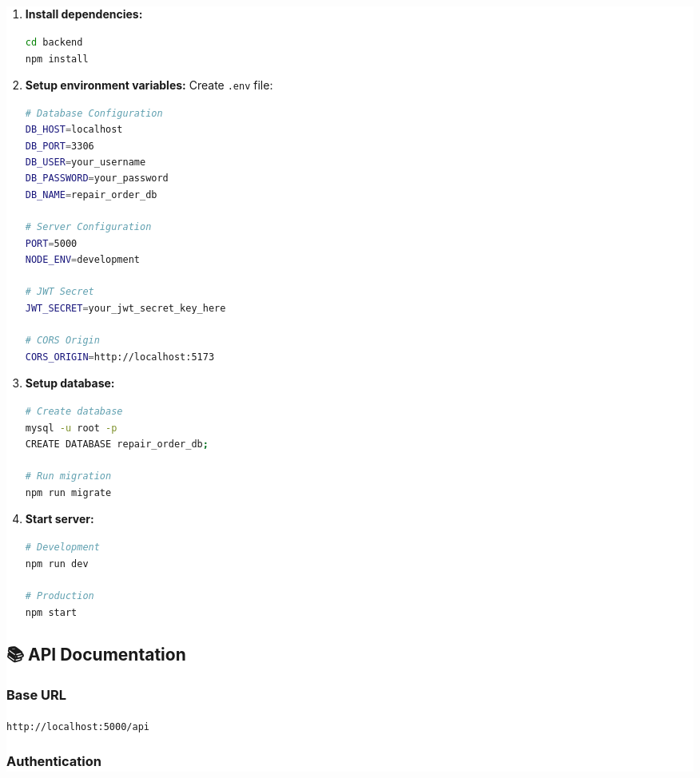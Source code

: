 1. **Install dependencies:**
   ```bash
   cd backend
   npm install
   ```

2. **Setup environment variables:**
   Create `.env` file:
   ```bash
   # Database Configuration
   DB_HOST=localhost
   DB_PORT=3306
   DB_USER=your_username
   DB_PASSWORD=your_password
   DB_NAME=repair_order_db

   # Server Configuration
   PORT=5000
   NODE_ENV=development

   # JWT Secret
   JWT_SECRET=your_jwt_secret_key_here

   # CORS Origin
   CORS_ORIGIN=http://localhost:5173
   ```

3. **Setup database:**
   ```bash
   # Create database
   mysql -u root -p
   CREATE DATABASE repair_order_db;

   # Run migration
   npm run migrate
   ```

4. **Start server:**
   ```bash
   # Development
   npm run dev

   # Production
   npm start
   ```

## 📚 API Documentation

### Base URL
```
http://localhost:5000/api
```

### Authentication
